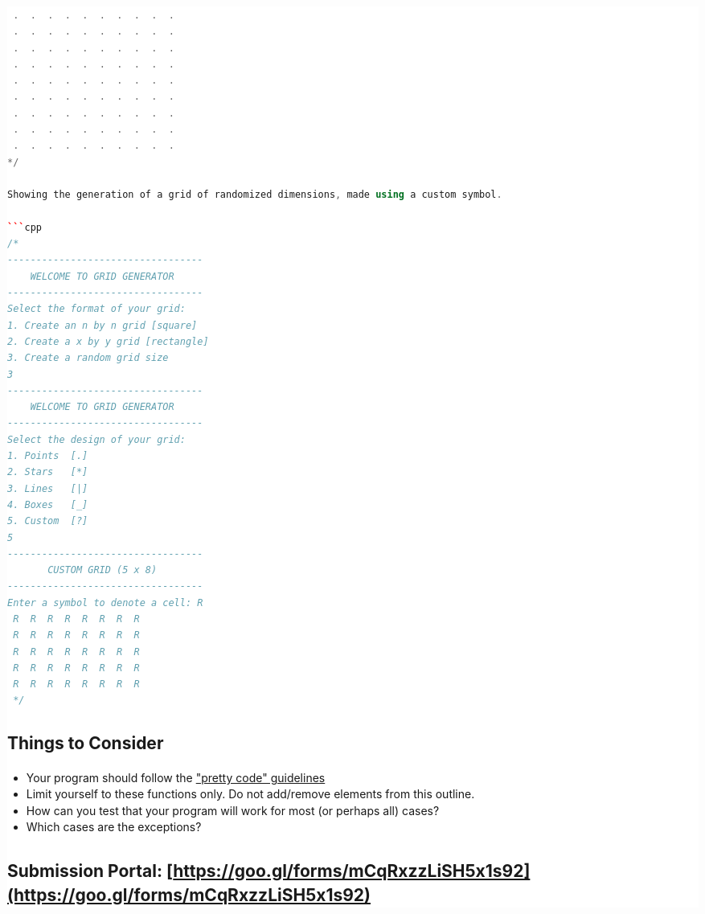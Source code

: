 ```cpp
 .  .  .  .  .  .  .  .  .  .
 .  .  .  .  .  .  .  .  .  .
 .  .  .  .  .  .  .  .  .  .
 .  .  .  .  .  .  .  .  .  .
 .  .  .  .  .  .  .  .  .  .
 .  .  .  .  .  .  .  .  .  .
 .  .  .  .  .  .  .  .  .  .
 .  .  .  .  .  .  .  .  .  .
 .  .  .  .  .  .  .  .  .  .
*/

Showing the generation of a grid of randomized dimensions, made using a custom symbol.

```cpp
/*
----------------------------------
    WELCOME TO GRID GENERATOR
----------------------------------
Select the format of your grid:
1. Create an n by n grid [square]
2. Create a x by y grid [rectangle]
3. Create a random grid size
3
----------------------------------
    WELCOME TO GRID GENERATOR
----------------------------------
Select the design of your grid:
1. Points  [.]
2. Stars   [*]
3. Lines   [|]
4. Boxes   [_]
5. Custom  [?]
5
----------------------------------
       CUSTOM GRID (5 x 8)
----------------------------------
Enter a symbol to denote a cell: R
 R  R  R  R  R  R  R  R
 R  R  R  R  R  R  R  R
 R  R  R  R  R  R  R  R
 R  R  R  R  R  R  R  R
 R  R  R  R  R  R  R  R
 */
 ```

## Things to Consider
- Your program should follow the ["pretty code" guidelines](https://ramnauth.github.io/cs%20102/2018/09/26/style/)
- Limit yourself to these functions only. Do not add/remove elements from this outline.
- How can you test that your program will work for most (or perhaps all) cases?
- Which cases are the exceptions?

## Submission Portal: [https://goo.gl/forms/mCqRxzzLiSH5x1s92](https://goo.gl/forms/mCqRxzzLiSH5x1s92)
